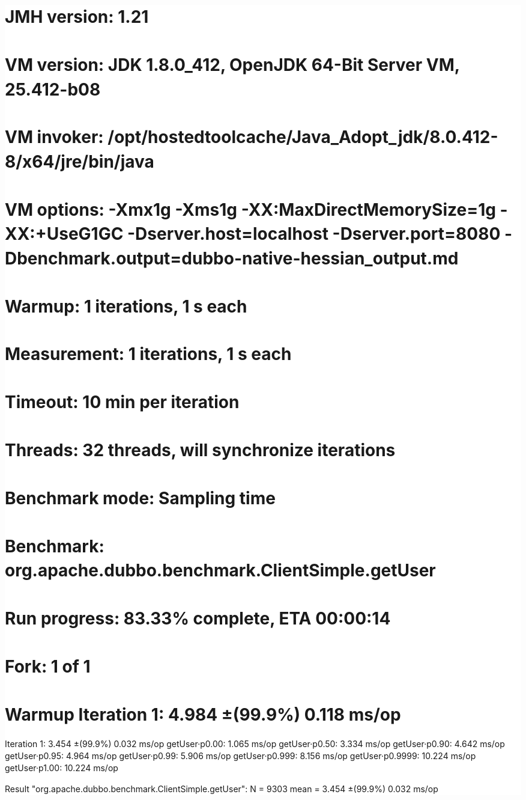 # JMH version: 1.21
# VM version: JDK 1.8.0_412, OpenJDK 64-Bit Server VM, 25.412-b08
# VM invoker: /opt/hostedtoolcache/Java_Adopt_jdk/8.0.412-8/x64/jre/bin/java
# VM options: -Xmx1g -Xms1g -XX:MaxDirectMemorySize=1g -XX:+UseG1GC -Dserver.host=localhost -Dserver.port=8080 -Dbenchmark.output=dubbo-native-hessian_output.md
# Warmup: 1 iterations, 1 s each
# Measurement: 1 iterations, 1 s each
# Timeout: 10 min per iteration
# Threads: 32 threads, will synchronize iterations
# Benchmark mode: Sampling time
# Benchmark: org.apache.dubbo.benchmark.ClientSimple.getUser

# Run progress: 83.33% complete, ETA 00:00:14
# Fork: 1 of 1
# Warmup Iteration   1: 4.984 ±(99.9%) 0.118 ms/op
Iteration   1: 3.454 ±(99.9%) 0.032 ms/op
                 getUser·p0.00:   1.065 ms/op
                 getUser·p0.50:   3.334 ms/op
                 getUser·p0.90:   4.642 ms/op
                 getUser·p0.95:   4.964 ms/op
                 getUser·p0.99:   5.906 ms/op
                 getUser·p0.999:  8.156 ms/op
                 getUser·p0.9999: 10.224 ms/op
                 getUser·p1.00:   10.224 ms/op



Result "org.apache.dubbo.benchmark.ClientSimple.getUser":
  N = 9303
  mean =      3.454 ±(99.9%) 0.032 ms/op
